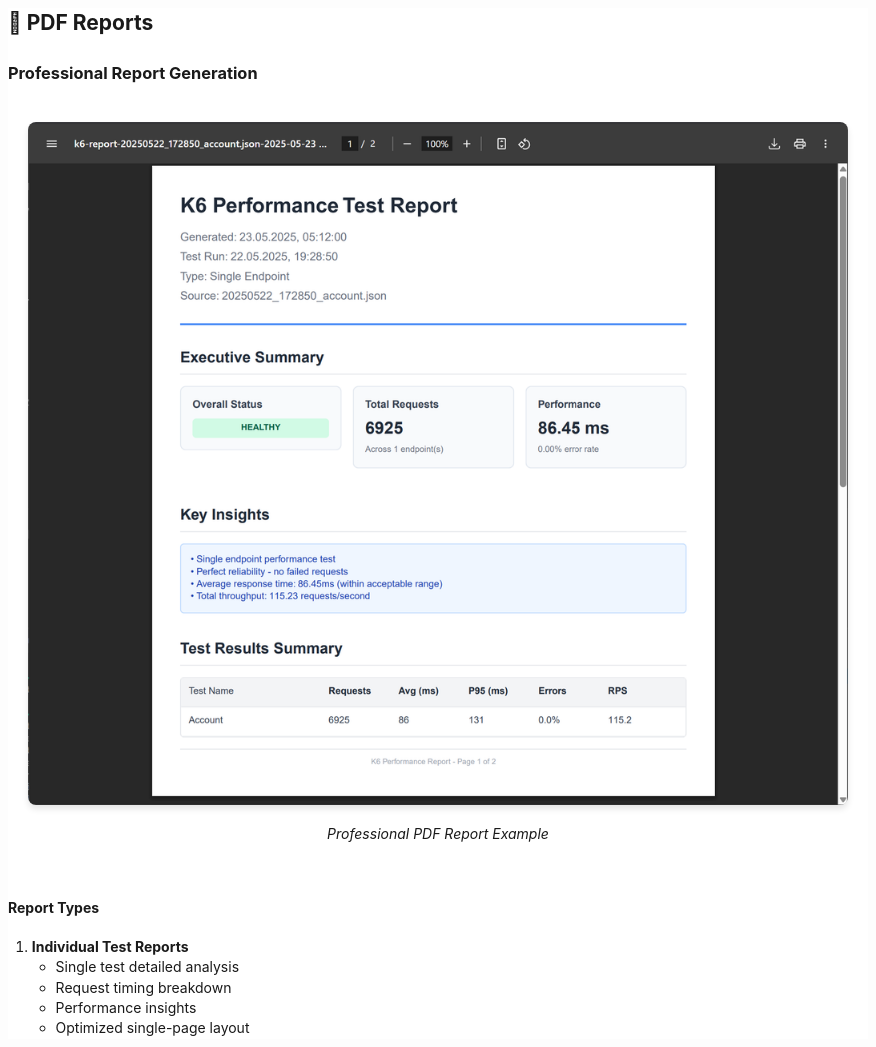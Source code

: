 ## 📑 PDF Reports

### Professional Report Generation

<div align="center" style="padding: 20px;">
  <img src="./assets/screenshots/pdf-report-sample.png" alt="PDF Report Sample" style="max-width: 100%; height: auto; border-radius: 8px; box-shadow: 0 4px 6px rgba(0, 0, 0, 0.1);">
  <p><em>Professional PDF Report Example</em></p>
</div>

#### Report Types

1. **Individual Test Reports**
   - Single test detailed analysis
   - Request timing breakdown
   - Performance insights
   - Optimized single-page layout

